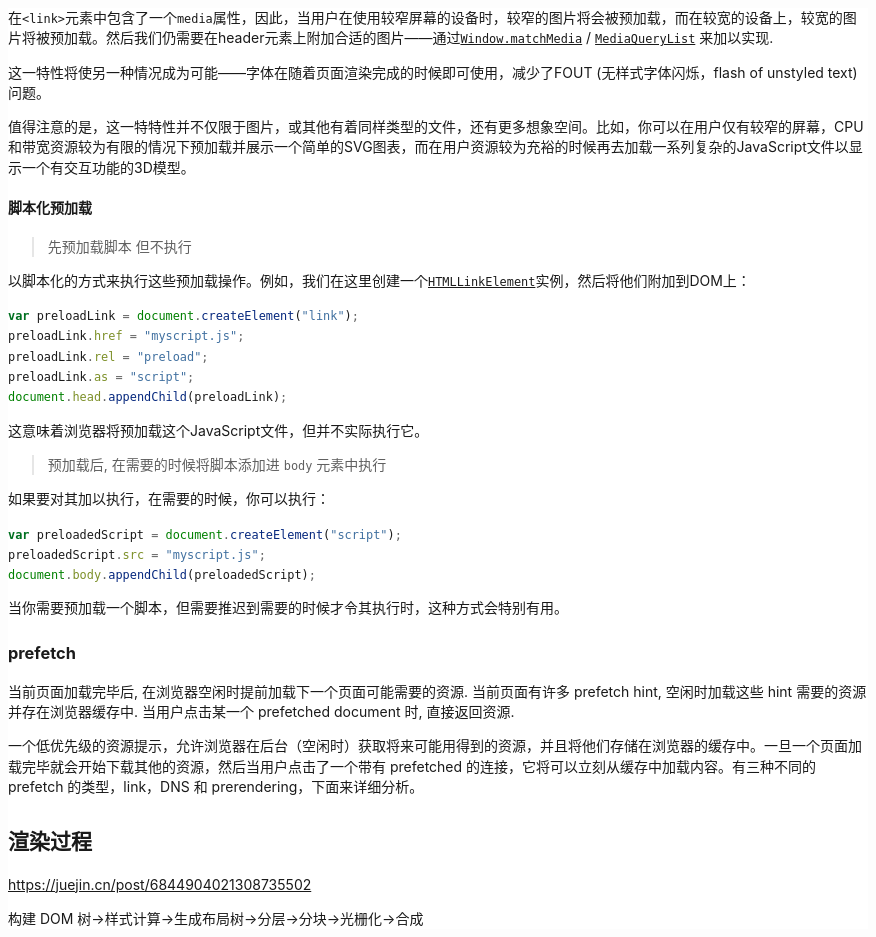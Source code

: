 在`<link>`元素中包含了一个`media`属性，因此，当用户在使用较窄屏幕的设备时，较窄的图片将会被预加载，而在较宽的设备上，较宽的图片将被预加载。然后我们仍需要在header元素上附加合适的图片——通过[`Window.matchMedia`](https://developer.mozilla.org/zh-CN/docs/Web/API/Window/matchMedia) / [`MediaQueryList`](https://developer.mozilla.org/zh-CN/docs/Web/API/MediaQueryList) 来加以实现.

这一特性将使另一种情况成为可能——字体在随着页面渲染完成的时候即可使用，减少了FOUT (无样式字体闪烁，flash of unstyled text)问题。

值得注意的是，这一特特性并不仅限于图片，或其他有着同样类型的文件，还有更多想象空间。比如，你可以在用户仅有较窄的屏幕，CPU和带宽资源较为有限的情况下预加载并展示一个简单的SVG图表，而在用户资源较为充裕的时候再去加载一系列复杂的JavaScript文件以显示一个有交互功能的3D模型。

#### 脚本化预加载

> 先预加载脚本 但不执行

以脚本化的方式来执行这些预加载操作。例如，我们在这里创建一个[`HTMLLinkElement`](https://developer.mozilla.org/zh-CN/docs/Web/API/HTMLLinkElement)实例，然后将他们附加到DOM上：

```javascript
var preloadLink = document.createElement("link");
preloadLink.href = "myscript.js";
preloadLink.rel = "preload";
preloadLink.as = "script";
document.head.appendChild(preloadLink);
```

这意味着浏览器将预加载这个JavaScript文件，但并不实际执行它。

> 预加载后, 在需要的时候将脚本添加进 `body` 元素中执行

如果要对其加以执行，在需要的时候，你可以执行：

```javascript
var preloadedScript = document.createElement("script");
preloadedScript.src = "myscript.js";
document.body.appendChild(preloadedScript);
```

当你需要预加载一个脚本，但需要推迟到需要的时候才令其执行时，这种方式会特别有用。



### prefetch

当前页面加载完毕后, 在浏览器空闲时提前加载下一个页面可能需要的资源. 当前页面有许多 prefetch hint,  空闲时加载这些 hint 需要的资源并存在浏览器缓存中. 当用户点击某一个 prefetched document 时, 直接返回资源.

一个低优先级的资源提示，允许浏览器在后台（空闲时）获取将来可能用得到的资源，并且将他们存储在浏览器的缓存中。一旦一个页面加载完毕就会开始下载其他的资源，然后当用户点击了一个带有 prefetched 的连接，它将可以立刻从缓存中加载内容。有三种不同的 prefetch 的类型，link，DNS 和 prerendering，下面来详细分析。





## 渲染过程

https://juejin.cn/post/6844904021308735502

构建 DOM 树→样式计算→生成布局树→分层→分块→光栅化→合成
